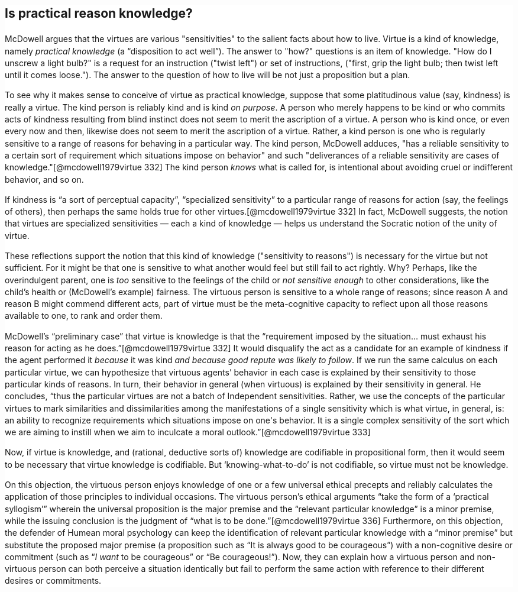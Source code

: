 
## Is practical reason knowledge?

McDowell argues that the virtues are various "sensitivities" to the salient facts about how to live. Virtue is a kind of knowledge, namely *practical knowledge* (a “disposition to act well”).  The answer to "how?" questions is an item of knowledge. "How do I unscrew a light bulb?" is a request for an instruction ("twist left") or set of instructions, ("first, grip the light bulb; then twist left until it comes loose."). The answer to the question of how to live will be not just a proposition but a plan. 

To see why it makes sense to conceive of virtue as practical knowledge, suppose that some platitudinous value (say, kindness) is really a virtue. The kind person is reliably kind and is kind *on purpose*. A person who merely happens to be kind or who commits acts of kindness resulting from blind instinct does not seem to merit the ascription of a virtue. A person who is kind once, or even every now and then, likewise does not seem to merit the ascription of a virtue. Rather, a kind person is one who is regularly sensitive to a range of reasons for behaving in a particular way. The kind person, McDowell adduces, "has a reliable sensitivity to a certain sort of requirement which situations impose on behavior" and such "deliverances of a reliable sensitivity are cases of knowledge."[@mcdowell1979virtue 332] The kind person *knows* what is called for, is intentional about avoiding cruel or indifferent behavior, and so on. 

If kindness is “a sort of perceptual capacity”, “specialized sensitivity” to a particular range of reasons for action (say, the feelings of others), then perhaps the same holds true for other virtues.[@mcdowell1979virtue 332] In fact, McDowell suggests, the notion that virtues are specialized sensitivities — each a kind of knowledge — helps us understand the Socratic notion of the unity of virtue. 

These reflections support the notion that this kind of knowledge ("sensitivity to reasons") is necessary for the virtue but not sufficient. For it might be that one is sensitive to what another would feel but still fail to act rightly. Why? Perhaps, like the overindulgent parent, one is *too* sensitive to the feelings of the child or *not sensitive enough* to other considerations, like the child’s health or (McDowell’s example) fairness. The virtuous person is sensitive to a whole range of reasons; since reason A and reason B might commend different acts, part of virtue must be the meta-cognitive capacity to reflect upon all those reasons available to one, to rank and order them. 

McDowell’s “preliminary case” that virtue is knowledge is that the “requirement imposed by the situation… must exhaust his reason for acting as he does.”[@mcdowell1979virtue 332] It would disqualify the act as a candidate for an example of kindness if the agent performed it *because* it was kind *and because good repute was likely to follow*. If we run the same calculus on each particular virtue, we can hypothesize that virtuous agents’ behavior in each case is explained by their sensitivity to those particular kinds of reasons. In turn, their behavior in general (when virtuous) is explained by their sensitivity in general. He concludes, “thus the particular virtues are not a batch of Independent sensitivities. Rather, we use the concepts of the particular virtues to mark similarities and dissimilarities among the manifestations of a single sensitivity which is what virtue, in general, is: an ability to recognize requirements which situations impose on one's behavior. It is a single complex sensitivity of the sort which we are aiming to instill when we aim to inculcate a moral outlook.”[@mcdowell1979virtue 333]

Now, if virtue is knowledge, and (rational, deductive sorts of) knowledge are codifiable in propositional form, then it would seem to be necessary that virtue knowledge is codifiable. But ‘knowing-what-to-do’ is not codifiable, so virtue must not be knowledge. 

On this objection, the virtuous person enjoys knowledge of one or a few universal ethical precepts and reliably calculates the application of those principles to individual occasions. The virtuous person’s ethical arguments “take the form of a ‘practical syllogism’” wherein the universal proposition is the major premise and the “relevant particular knowledge” is a minor premise, while the issuing conclusion is the judgment of “what is to be done.”[@mcdowell1979virtue 336] Furthermore, on this objection, the defender of Humean moral psychology can keep the identification of relevant particular knowledge with a “minor premise” but substitute the proposed major premise (a proposition such as “It is always good to be courageous”) with a non-cognitive desire or commitment (such as “*I want* to be courageous” or “Be courageous!”). Now, they can explain how a virtuous person and non-virtuous person can both perceive a situation identically but fail to perform the same action with reference to their different desires or commitments. 
